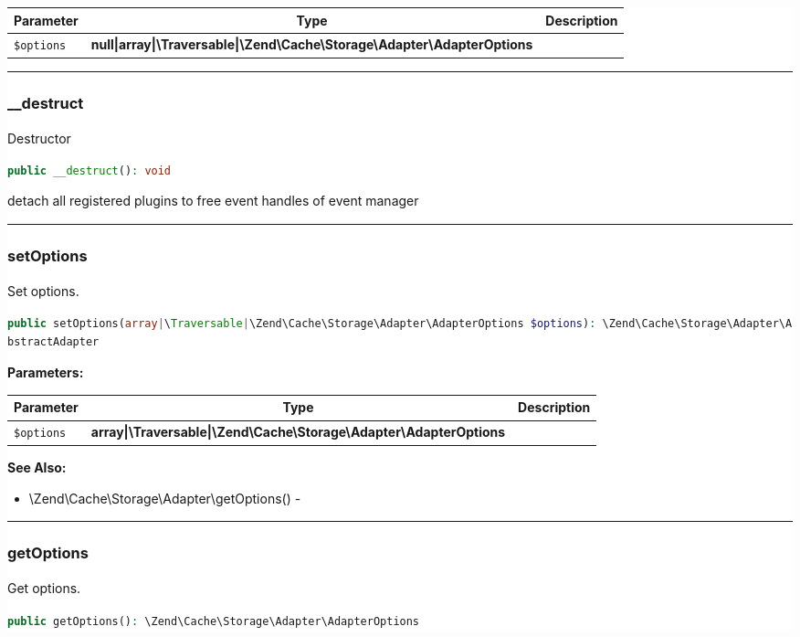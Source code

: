 | Parameter | Type | Description |
|-----------|------|-------------|
| `$options` | **null&#124;array&#124;\Traversable&#124;\Zend\Cache\Storage\Adapter\AdapterOptions** |  |




***

### __destruct

Destructor

```php
public __destruct(): void
```

detach all registered plugins to free
event handles of event manager









***

### setOptions

Set options.

```php
public setOptions(array|\Traversable|\Zend\Cache\Storage\Adapter\AdapterOptions $options): \Zend\Cache\Storage\Adapter\AbstractAdapter
```








**Parameters:**

| Parameter | Type | Description |
|-----------|------|-------------|
| `$options` | **array&#124;\Traversable&#124;\Zend\Cache\Storage\Adapter\AdapterOptions** |  |



**See Also:**

* \Zend\Cache\Storage\Adapter\getOptions() - 

***

### getOptions

Get options.

```php
public getOptions(): \Zend\Cache\Storage\Adapter\AdapterOptions
```
